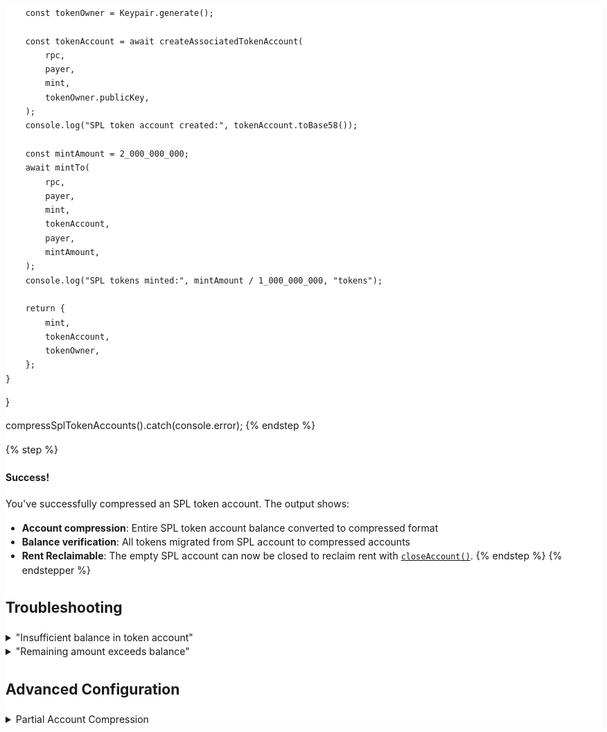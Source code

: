         const tokenOwner = Keypair.generate();
        
        const tokenAccount = await createAssociatedTokenAccount(
            rpc,
            payer,
            mint,
            tokenOwner.publicKey,
        );
        console.log("SPL token account created:", tokenAccount.toBase58());

        const mintAmount = 2_000_000_000;
        await mintTo(
            rpc,
            payer,
            mint,
            tokenAccount,
            payer,
            mintAmount,
        );
        console.log("SPL tokens minted:", mintAmount / 1_000_000_000, "tokens");

        return {
            mint,
            tokenAccount,
            tokenOwner,
        };
    }
}

compressSplTokenAccounts().catch(console.error);
</code></pre>
{% endstep %}

{% step %}
#### Success!

You've successfully compressed an SPL token account. The output shows:

* **Account compression**: Entire SPL token account balance converted to compressed format
* **Balance verification**: All tokens migrated from SPL account to compressed accounts
* **Rent Reclaimable**: The empty SPL account can now be closed to reclaim rent with [`closeAccount()`](https://solana.com/developers/cookbook/tokens/close-token-accounts).
{% endstep %}
{% endstepper %}

## Troubleshooting

<details><summary>"Insufficient balance in token account"</summary></details>

<details><summary>"Remaining amount exceeds balance"</summary></details>

## Advanced Configuration

<details><summary>Partial Account Compression</summary></details>
